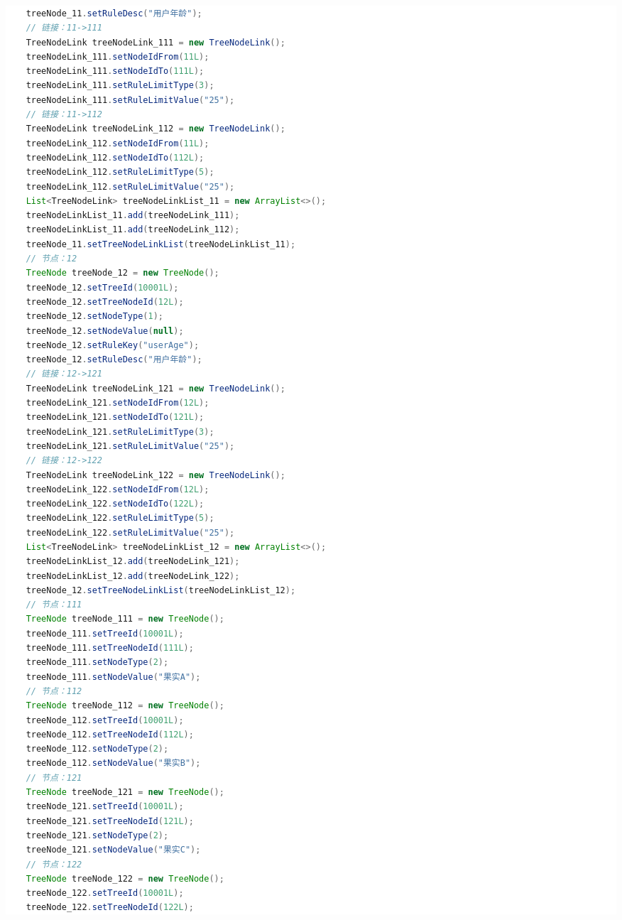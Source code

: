 ```java
    treeNode_11.setRuleDesc("用户年龄");
    // 链接：11->111
    TreeNodeLink treeNodeLink_111 = new TreeNodeLink();
    treeNodeLink_111.setNodeIdFrom(11L);
    treeNodeLink_111.setNodeIdTo(111L);
    treeNodeLink_111.setRuleLimitType(3);
    treeNodeLink_111.setRuleLimitValue("25");
    // 链接：11->112
    TreeNodeLink treeNodeLink_112 = new TreeNodeLink();
    treeNodeLink_112.setNodeIdFrom(11L);
    treeNodeLink_112.setNodeIdTo(112L);
    treeNodeLink_112.setRuleLimitType(5);
    treeNodeLink_112.setRuleLimitValue("25");
    List<TreeNodeLink> treeNodeLinkList_11 = new ArrayList<>();
    treeNodeLinkList_11.add(treeNodeLink_111);
    treeNodeLinkList_11.add(treeNodeLink_112);
    treeNode_11.setTreeNodeLinkList(treeNodeLinkList_11);
    // 节点：12
    TreeNode treeNode_12 = new TreeNode();
    treeNode_12.setTreeId(10001L);
    treeNode_12.setTreeNodeId(12L);
    treeNode_12.setNodeType(1);
    treeNode_12.setNodeValue(null);
    treeNode_12.setRuleKey("userAge");
    treeNode_12.setRuleDesc("用户年龄");
    // 链接：12->121
    TreeNodeLink treeNodeLink_121 = new TreeNodeLink();
    treeNodeLink_121.setNodeIdFrom(12L);
    treeNodeLink_121.setNodeIdTo(121L);
    treeNodeLink_121.setRuleLimitType(3);
    treeNodeLink_121.setRuleLimitValue("25");
    // 链接：12->122
    TreeNodeLink treeNodeLink_122 = new TreeNodeLink();
    treeNodeLink_122.setNodeIdFrom(12L);
    treeNodeLink_122.setNodeIdTo(122L);
    treeNodeLink_122.setRuleLimitType(5);
    treeNodeLink_122.setRuleLimitValue("25");
    List<TreeNodeLink> treeNodeLinkList_12 = new ArrayList<>();
    treeNodeLinkList_12.add(treeNodeLink_121);
    treeNodeLinkList_12.add(treeNodeLink_122);
    treeNode_12.setTreeNodeLinkList(treeNodeLinkList_12);
    // 节点：111
    TreeNode treeNode_111 = new TreeNode();
    treeNode_111.setTreeId(10001L);
    treeNode_111.setTreeNodeId(111L);
    treeNode_111.setNodeType(2);
    treeNode_111.setNodeValue("果实A");
    // 节点：112
    TreeNode treeNode_112 = new TreeNode();
    treeNode_112.setTreeId(10001L);
    treeNode_112.setTreeNodeId(112L);
    treeNode_112.setNodeType(2);
    treeNode_112.setNodeValue("果实B");
    // 节点：121
    TreeNode treeNode_121 = new TreeNode();
    treeNode_121.setTreeId(10001L);
    treeNode_121.setTreeNodeId(121L);
    treeNode_121.setNodeType(2);
    treeNode_121.setNodeValue("果实C");
    // 节点：122
    TreeNode treeNode_122 = new TreeNode();
    treeNode_122.setTreeId(10001L);
    treeNode_122.setTreeNodeId(122L);
```